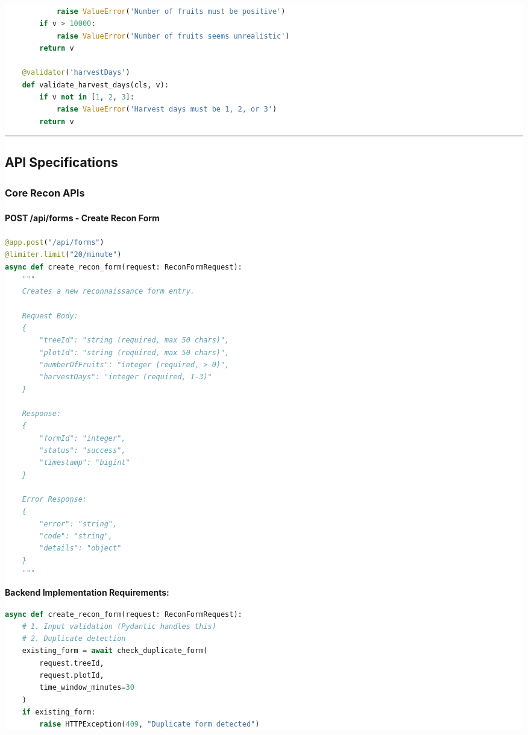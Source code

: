 ```python
            raise ValueError('Number of fruits must be positive')
        if v > 10000:
            raise ValueError('Number of fruits seems unrealistic')
        return v

    @validator('harvestDays')
    def validate_harvest_days(cls, v):
        if v not in [1, 2, 3]:
            raise ValueError('Harvest days must be 1, 2, or 3')
        return v
```

---

## API Specifications

### **Core Recon APIs**

#### **POST /api/forms** - Create Recon Form
```python
@app.post("/api/forms")
@limiter.limit("20/minute")
async def create_recon_form(request: ReconFormRequest):
    """
    Creates a new reconnaissance form entry.

    Request Body:
    {
        "treeId": "string (required, max 50 chars)",
        "plotId": "string (required, max 50 chars)",
        "numberOfFruits": "integer (required, > 0)",
        "harvestDays": "integer (required, 1-3)"
    }

    Response:
    {
        "formId": "integer",
        "status": "success",
        "timestamp": "bigint"
    }

    Error Response:
    {
        "error": "string",
        "code": "string",
        "details": "object"
    }
    """
```

**Backend Implementation Requirements:**
```python
async def create_recon_form(request: ReconFormRequest):
    # 1. Input validation (Pydantic handles this)
    # 2. Duplicate detection
    existing_form = await check_duplicate_form(
        request.treeId,
        request.plotId,
        time_window_minutes=30
    )
    if existing_form:
        raise HTTPException(409, "Duplicate form detected")

```